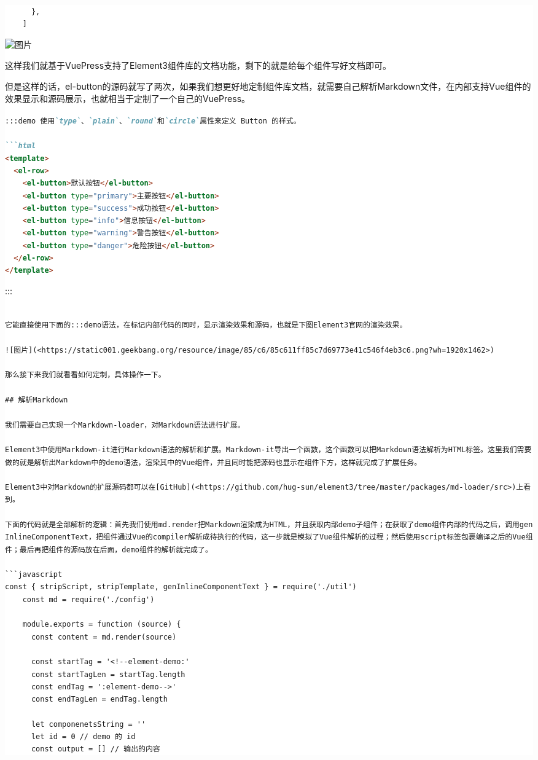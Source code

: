 ```
      },
    ]
```

![图片](<https://static001.geekbang.org/resource/image/d2/6d/d267f5d33cc9652c145d737f8f4dc96d.png?wh=1920x846>)

这样我们就基于VuePress支持了Element3组件库的文档功能，剩下的就是给每个组件写好文档即可。

但是这样的话，el-button的源码就写了两次，如果我们想更好地定制组件库文档，就需要自己解析Markdown文件，在内部支持Vue组件的效果显示和源码展示，也就相当于定制了一个自己的VuePress。

```markdown
:::demo 使用`type`、`plain`、`round`和`circle`属性来定义 Button 的样式。

```html
<template>
  <el-row>
    <el-button>默认按钮</el-button>
    <el-button type="primary">主要按钮</el-button>
    <el-button type="success">成功按钮</el-button>
    <el-button type="info">信息按钮</el-button>
    <el-button type="warning">警告按钮</el-button>
    <el-button type="danger">危险按钮</el-button>
  </el-row>
</template>
```

:::
```

它能直接使用下面的:::demo语法，在标记内部代码的同时，显示渲染效果和源码，也就是下图Element3官网的渲染效果。

![图片](<https://static001.geekbang.org/resource/image/85/c6/85c611ff85c7d69773e41c546f4eb3c6.png?wh=1920x1462>)

那么接下来我们就看看如何定制，具体操作一下。

## 解析Markdown

我们需要自己实现一个Markdown-loader，对Markdown语法进行扩展。

Element3中使用Markdown-it进行Markdown语法的解析和扩展。Markdown-it导出一个函数，这个函数可以把Markdown语法解析为HTML标签。这里我们需要做的就是解析出Markdown中的demo语法，渲染其中的Vue组件，并且同时能把源码也显示在组件下方，这样就完成了扩展任务。

Element3中对Markdown的扩展源码都可以在[GitHub](<https://github.com/hug-sun/element3/tree/master/packages/md-loader/src>)上看到。

下面的代码就是全部解析的逻辑：首先我们使用md.render把Markdown渲染成为HTML，并且获取内部demo子组件；在获取了demo组件内部的代码之后，调用genInlineComponentText，把组件通过Vue的compiler解析成待执行的代码，这一步就是模拟了Vue组件解析的过程；然后使用script标签包裹编译之后的Vue组件；最后再把组件的源码放在后面，demo组件的解析就完成了。

```javascript
const { stripScript, stripTemplate, genInlineComponentText } = require('./util')
	const md = require('./config')
	
	module.exports = function (source) {
	  const content = md.render(source)
	
	  const startTag = '<!--element-demo:'
	  const startTagLen = startTag.length
	  const endTag = ':element-demo-->'
	  const endTagLen = endTag.length
	
	  let componenetsString = ''
	  let id = 0 // demo 的 id
	  const output = [] // 输出的内容
```